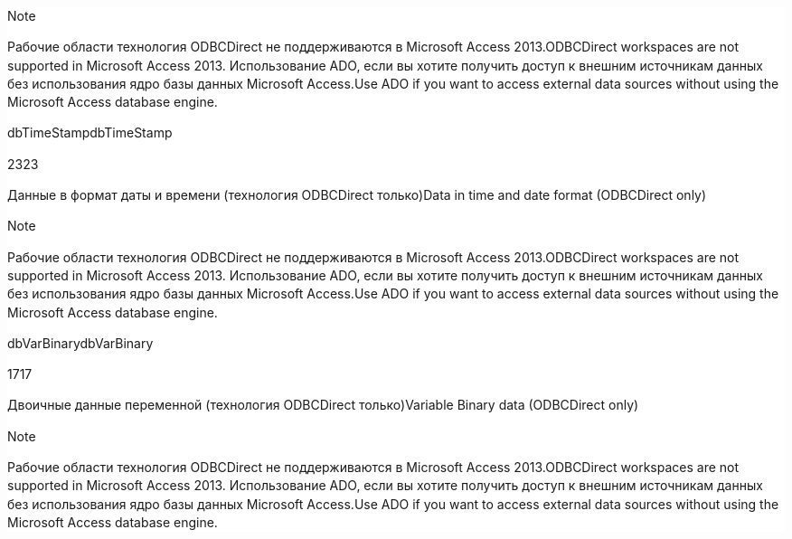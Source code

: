 > [!NOTE]
> <P><span data-ttu-id="c5ec9-198">Рабочие области технология ODBCDirect не поддерживаются в Microsoft Access 2013.</span><span class="sxs-lookup"><span data-stu-id="c5ec9-198">ODBCDirect workspaces are not supported in Microsoft Access 2013.</span></span> <span data-ttu-id="c5ec9-199">Использование ADO, если вы хотите получить доступ к внешним источникам данных без использования ядро базы данных Microsoft Access.</span><span class="sxs-lookup"><span data-stu-id="c5ec9-199">Use ADO if you want to access external data sources without using the Microsoft Access database engine.</span></span></P>


</td>
</tr>
<tr class="odd">
<td><p><span data-ttu-id="c5ec9-200">dbTimeStamp</span><span class="sxs-lookup"><span data-stu-id="c5ec9-200">dbTimeStamp</span></span></p></td>
<td><p><span data-ttu-id="c5ec9-201">23</span><span class="sxs-lookup"><span data-stu-id="c5ec9-201">23</span></span></p></td>
<td><p><span data-ttu-id="c5ec9-202">Данные в формат даты и времени (технология ODBCDirect только)</span><span class="sxs-lookup"><span data-stu-id="c5ec9-202">Data in time and date format (ODBCDirect only)</span></span></p>

> [!NOTE]
> <P><span data-ttu-id="c5ec9-203">Рабочие области технология ODBCDirect не поддерживаются в Microsoft Access 2013.</span><span class="sxs-lookup"><span data-stu-id="c5ec9-203">ODBCDirect workspaces are not supported in Microsoft Access 2013.</span></span> <span data-ttu-id="c5ec9-204">Использование ADO, если вы хотите получить доступ к внешним источникам данных без использования ядро базы данных Microsoft Access.</span><span class="sxs-lookup"><span data-stu-id="c5ec9-204">Use ADO if you want to access external data sources without using the Microsoft Access database engine.</span></span></P>


</td>
</tr>
<tr class="even">
<td><p><span data-ttu-id="c5ec9-205">dbVarBinary</span><span class="sxs-lookup"><span data-stu-id="c5ec9-205">dbVarBinary</span></span></p></td>
<td><p><span data-ttu-id="c5ec9-206">17</span><span class="sxs-lookup"><span data-stu-id="c5ec9-206">17</span></span></p></td>
<td><p><span data-ttu-id="c5ec9-207">Двоичные данные переменной (технология ODBCDirect только)</span><span class="sxs-lookup"><span data-stu-id="c5ec9-207">Variable Binary data (ODBCDirect only)</span></span></p>

> [!NOTE]
> <P><span data-ttu-id="c5ec9-208">Рабочие области технология ODBCDirect не поддерживаются в Microsoft Access 2013.</span><span class="sxs-lookup"><span data-stu-id="c5ec9-208">ODBCDirect workspaces are not supported in Microsoft Access 2013.</span></span> <span data-ttu-id="c5ec9-209">Использование ADO, если вы хотите получить доступ к внешним источникам данных без использования ядро базы данных Microsoft Access.</span><span class="sxs-lookup"><span data-stu-id="c5ec9-209">Use ADO if you want to access external data sources without using the Microsoft Access database engine.</span></span></P>


</td>
</tr>
</tbody>
</table>

